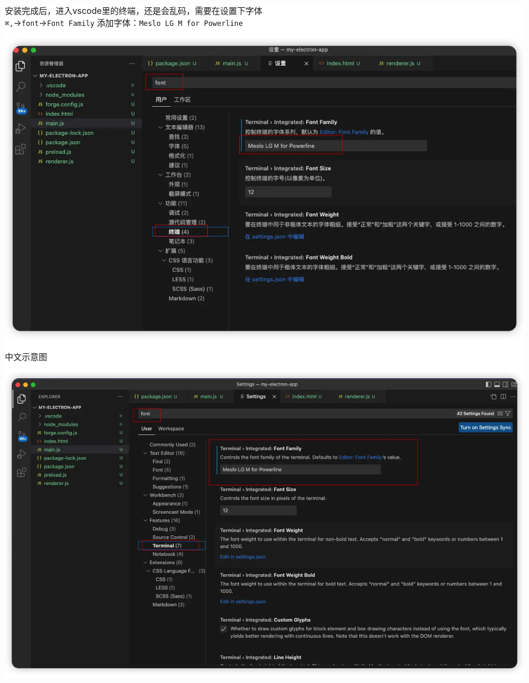 安装完成后，进入vscode里的终端，还是会乱码，需要在设置下字体  
`⌘,`->`font`->`Font Family` 添加字体：`Meslo LG M for Powerline`

![](_assets/1605558-338eb8daf56e3a7b.png.webp)

中文示意图

![](_assets/1605558-de4eacdc1031cbcf.png.webp)

